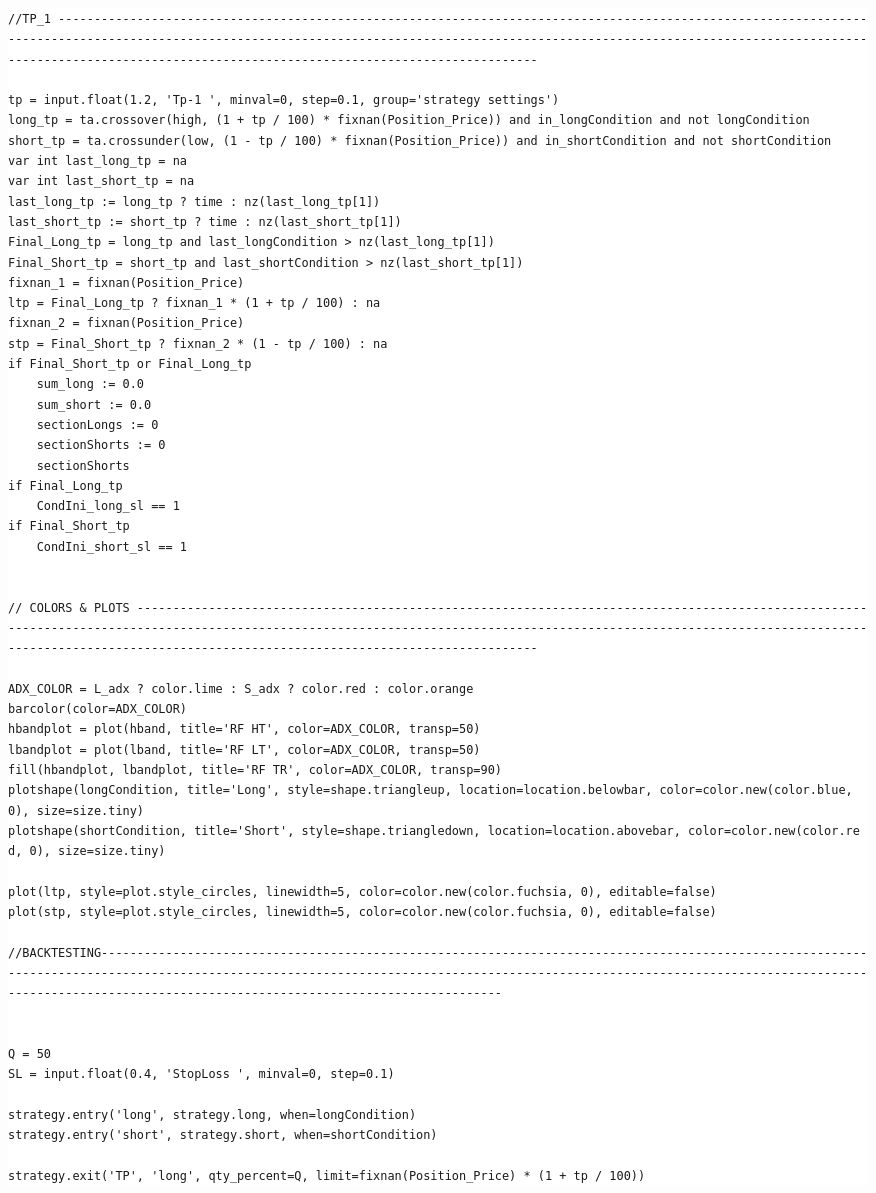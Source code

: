 ``` pinescript
//TP_1 -------------------------------------------------------------------------------------------------------------------------------------------------------------------------------------------------------------------------------------------------------------------------------------------------------------------

tp = input.float(1.2, 'Tp-1 ', minval=0, step=0.1, group='strategy settings')
long_tp = ta.crossover(high, (1 + tp / 100) * fixnan(Position_Price)) and in_longCondition and not longCondition
short_tp = ta.crossunder(low, (1 - tp / 100) * fixnan(Position_Price)) and in_shortCondition and not shortCondition
var int last_long_tp = na
var int last_short_tp = na
last_long_tp := long_tp ? time : nz(last_long_tp[1])
last_short_tp := short_tp ? time : nz(last_short_tp[1])
Final_Long_tp = long_tp and last_longCondition > nz(last_long_tp[1])
Final_Short_tp = short_tp and last_shortCondition > nz(last_short_tp[1])
fixnan_1 = fixnan(Position_Price)
ltp = Final_Long_tp ? fixnan_1 * (1 + tp / 100) : na
fixnan_2 = fixnan(Position_Price)
stp = Final_Short_tp ? fixnan_2 * (1 - tp / 100) : na
if Final_Short_tp or Final_Long_tp
    sum_long := 0.0
    sum_short := 0.0
    sectionLongs := 0
    sectionShorts := 0
    sectionShorts
if Final_Long_tp
    CondIni_long_sl == 1
if Final_Short_tp
    CondIni_short_sl == 1


// COLORS & PLOTS --------------------------------------------------------------------------------------------------------------------------------------------------------------------------------------------------------------------------------------------------------------------------------------------------------

ADX_COLOR = L_adx ? color.lime : S_adx ? color.red : color.orange
barcolor(color=ADX_COLOR)
hbandplot = plot(hband, title='RF HT', color=ADX_COLOR, transp=50)
lbandplot = plot(lband, title='RF LT', color=ADX_COLOR, transp=50)
fill(hbandplot, lbandplot, title='RF TR', color=ADX_COLOR, transp=90)
plotshape(longCondition, title='Long', style=shape.triangleup, location=location.belowbar, color=color.new(color.blue, 0), size=size.tiny)
plotshape(shortCondition, title='Short', style=shape.triangledown, location=location.abovebar, color=color.new(color.red, 0), size=size.tiny)

plot(ltp, style=plot.style_circles, linewidth=5, color=color.new(color.fuchsia, 0), editable=false)
plot(stp, style=plot.style_circles, linewidth=5, color=color.new(color.fuchsia, 0), editable=false)

//BACKTESTING--------------------------------------------------------------------------------------------------------------------------------------------------------------------------------------------------------------------------------------------------------------------------------------------------------


Q = 50
SL = input.float(0.4, 'StopLoss ', minval=0, step=0.1)

strategy.entry('long', strategy.long, when=longCondition)
strategy.entry('short', strategy.short, when=shortCondition)

strategy.exit('TP', 'long', qty_percent=Q, limit=fixnan(Position_Price) * (1 + tp / 100))
```
